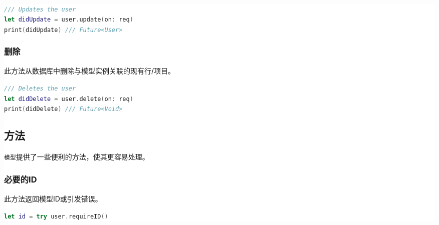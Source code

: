 ```swift
/// Updates the user
let didUpdate = user.update(on: req)
print(didUpdate) /// Future<User>
```

### 删除

此方法从数据库中删除与模型实例关联的现有行/项目。

```swift
/// Deletes the user
let didDelete = user.delete(on: req)
print(didDelete) /// Future<Void>
```

## 方法

`模型`提供了一些便利的方法，使其更容易处理。

### 必要的ID

此方法返回模型ID或引发错误。

```swift
let id = try user.requireID()
```
